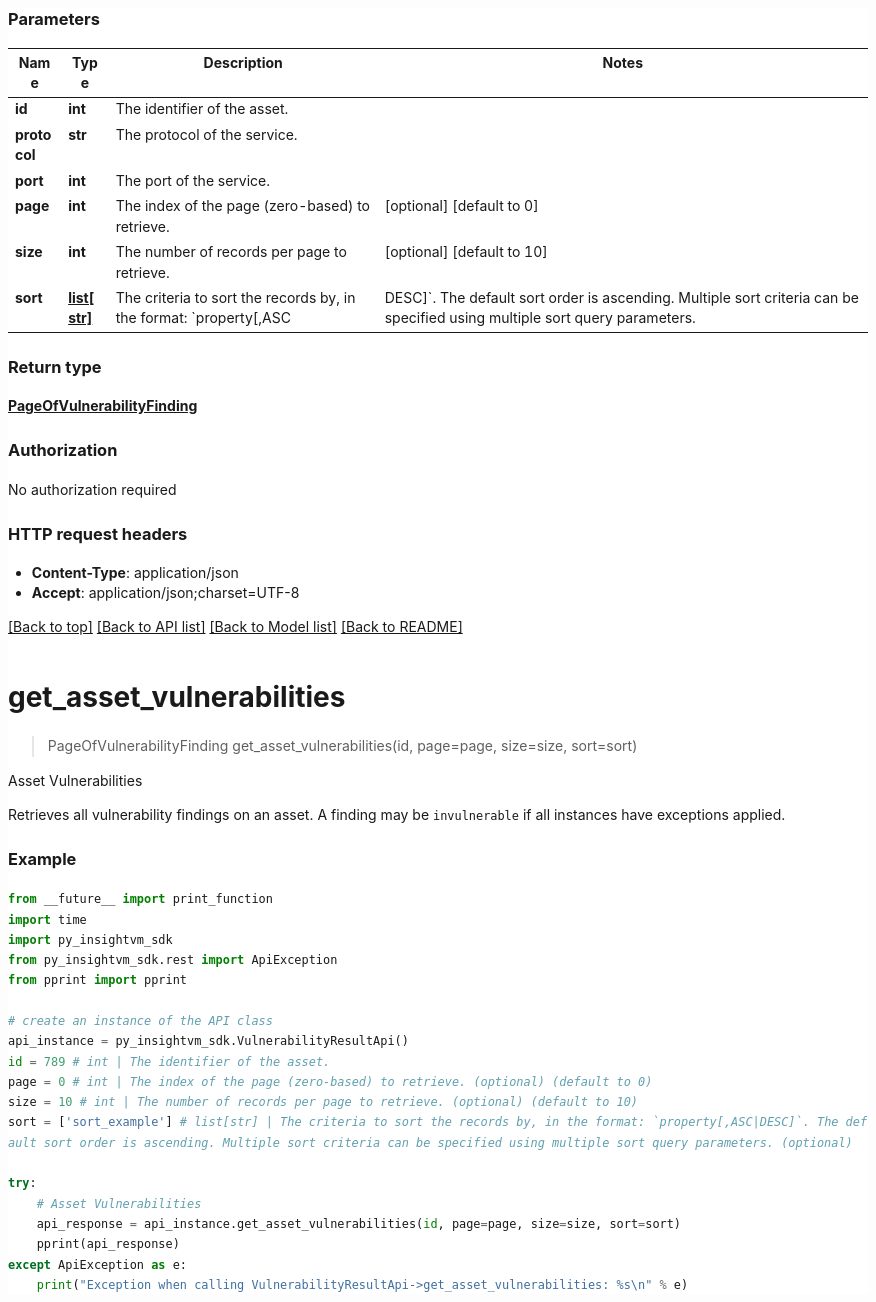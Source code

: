### Parameters

Name | Type | Description  | Notes
------------- | ------------- | ------------- | -------------
 **id** | **int**| The identifier of the asset. | 
 **protocol** | **str**| The protocol of the service. | 
 **port** | **int**| The port of the service. | 
 **page** | **int**| The index of the page (zero-based) to retrieve. | [optional] [default to 0]
 **size** | **int**| The number of records per page to retrieve. | [optional] [default to 10]
 **sort** | [**list[str]**](str.md)| The criteria to sort the records by, in the format: &#x60;property[,ASC|DESC]&#x60;. The default sort order is ascending. Multiple sort criteria can be specified using multiple sort query parameters. | [optional] 

### Return type

[**PageOfVulnerabilityFinding**](PageOfVulnerabilityFinding.md)

### Authorization

No authorization required

### HTTP request headers

 - **Content-Type**: application/json
 - **Accept**: application/json;charset=UTF-8

[[Back to top]](#) [[Back to API list]](../README.md#documentation-for-api-endpoints) [[Back to Model list]](../README.md#documentation-for-models) [[Back to README]](../README.md)

# **get_asset_vulnerabilities**
> PageOfVulnerabilityFinding get_asset_vulnerabilities(id, page=page, size=size, sort=sort)

Asset Vulnerabilities

Retrieves all vulnerability findings on an asset. A finding may be `invulnerable` if all instances have exceptions applied.

### Example
```python
from __future__ import print_function
import time
import py_insightvm_sdk
from py_insightvm_sdk.rest import ApiException
from pprint import pprint

# create an instance of the API class
api_instance = py_insightvm_sdk.VulnerabilityResultApi()
id = 789 # int | The identifier of the asset.
page = 0 # int | The index of the page (zero-based) to retrieve. (optional) (default to 0)
size = 10 # int | The number of records per page to retrieve. (optional) (default to 10)
sort = ['sort_example'] # list[str] | The criteria to sort the records by, in the format: `property[,ASC|DESC]`. The default sort order is ascending. Multiple sort criteria can be specified using multiple sort query parameters. (optional)

try:
    # Asset Vulnerabilities
    api_response = api_instance.get_asset_vulnerabilities(id, page=page, size=size, sort=sort)
    pprint(api_response)
except ApiException as e:
    print("Exception when calling VulnerabilityResultApi->get_asset_vulnerabilities: %s\n" % e)
```
